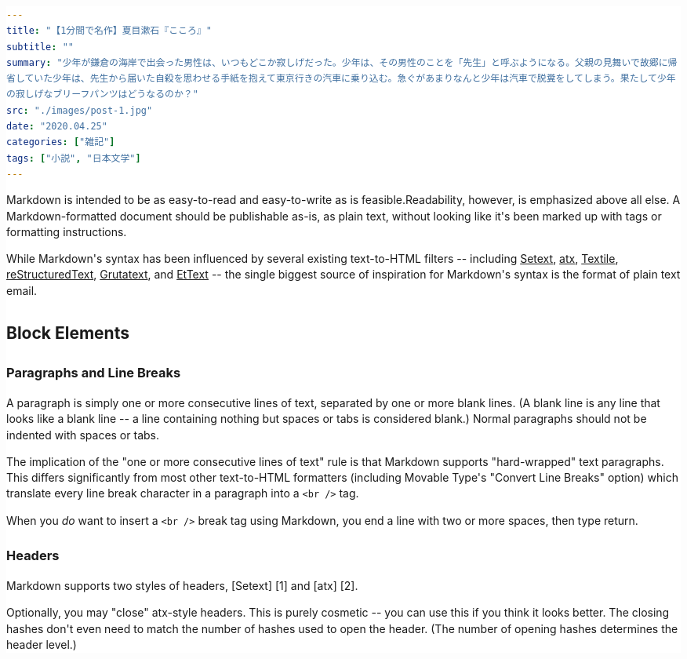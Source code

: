 ```yaml
---
title: "【1分間で名作】夏目漱石『こころ』"
subtitle: ""
summary: "少年が鎌倉の海岸で出会った男性は、いつもどこか寂しげだった。少年は、その男性のことを「先生」と呼ぶようになる。父親の見舞いで故郷に帰省していた少年は、先生から届いた自殺を思わせる手紙を抱えて東京行きの汽車に乗り込む。急ぐがあまりなんと少年は汽車で脱糞をしてしまう。果たして少年の寂しげなブリーフパンツはどうなるのか？"
src: "./images/post-1.jpg"
date: "2020.04.25"
categories: ["雑記"]
tags: ["小説", "日本文学"]
---
```


Markdown is intended to be as easy-to-read and easy-to-write as is feasible.Readability, however, is emphasized above all else. A Markdown-formatted
document should be publishable as-is, as plain text, without looking
like it's been marked up with tags or formatting instructions.

While Markdown's syntax has been influenced by several existing text-to-HTML
filters -- including [Setext](http://docutils.sourceforge.net/mirror/setext.html), [atx](http://www.aaronsw.com/2002/atx/), [Textile](http://textism.com/tools/textile/), [reStructuredText](http://docutils.sourceforge.net/rst.html),
[Grutatext](http://www.triptico.com/software/grutatxt.html), and [EtText](http://ettext.taint.org/doc/) -- the single biggest source of
inspiration for Markdown's syntax is the format of plain text email.

## Block Elements

### Paragraphs and Line Breaks

A paragraph is simply one or more consecutive lines of text, separated
by one or more blank lines. (A blank line is any line that looks like a
blank line -- a line containing nothing but spaces or tabs is considered
blank.) Normal paragraphs should not be indented with spaces or tabs.

The implication of the "one or more consecutive lines of text" rule is
that Markdown supports "hard-wrapped" text paragraphs. This differs
significantly from most other text-to-HTML formatters (including Movable
Type's "Convert Line Breaks" option) which translate every line break
character in a paragraph into a `<br />` tag.

When you *do* want to insert a `<br />` break tag using Markdown, you
end a line with two or more spaces, then type return.

### Headers

Markdown supports two styles of headers, [Setext] [1] and [atx] [2].

Optionally, you may "close" atx-style headers. This is purely
cosmetic -- you can use this if you think it looks better. The
closing hashes don't even need to match the number of hashes
used to open the header. (The number of opening hashes
determines the header level.)
